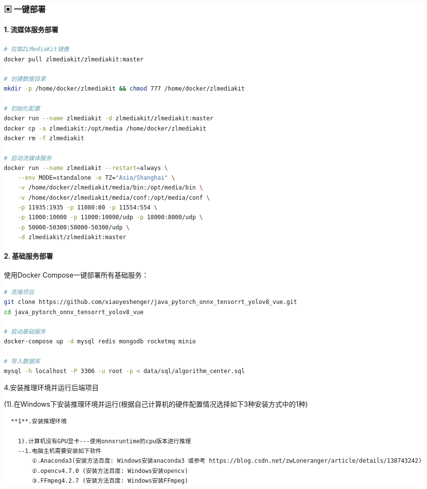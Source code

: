### ▣ 一键部署

#### 1. 流媒体服务部署

```bash
# 拉取ZLMediaKit镜像
docker pull zlmediakit/zlmediakit:master

# 创建数据目录
mkdir -p /home/docker/zlmediakit && chmod 777 /home/docker/zlmediakit

# 初始化配置
docker run --name zlmediakit -d zlmediakit/zlmediakit:master
docker cp -a zlmediakit:/opt/media /home/docker/zlmediakit
docker rm -f zlmediakit

# 启动流媒体服务
docker run --name zlmediakit --restart=always \
    --env MODE=standalone -e TZ="Asia/Shanghai" \
    -v /home/docker/zlmediakit/media/bin:/opt/media/bin \
    -v /home/docker/zlmediakit/media/conf:/opt/media/conf \
    -p 11935:1935 -p 11080:80 -p 11554:554 \
    -p 11000:10000 -p 11000:10000/udp -p 18000:8000/udp \
    -p 50000-50300:50000-50300/udp \
    -d zlmediakit/zlmediakit:master
```

#### 2. 基础服务部署

使用Docker Compose一键部署所有基础服务：

```bash
# 克隆项目
git clone https://github.com/xiaoyeshenger/java_pytorch_onnx_tensorrt_yolov8_vue.git
cd java_pytorch_onnx_tensorrt_yolov8_vue

# 启动基础服务
docker-compose up -d mysql redis mongodb rocketmq minio

# 导入数据库
mysql -h localhost -P 3306 -u root -p < data/sql/algorithm_center.sql
```


4.安装推理环境并运行后端项目

  (1).在Windows下安装推理环境并运行(根据自己计算机的硬件配置情况选择如下3种安装方式中的1种)

      **1**.安装推理环境

        1).计算机没有GPU显卡---使用onnxruntime的cpu版本进行推理
        --1.电脑主机需要安装如下软件
            ①.Anaconda3(安装方法百度: Windows安装anaconda3 或参考 https://blog.csdn.net/zwLoneranger/article/details/138743242)
            ②.opencv4.7.0 (安装方法百度: Windows安装opencv)
            ③.FFmpeg4.2.7 (安装方法百度: Windows安装FFmpeg)
